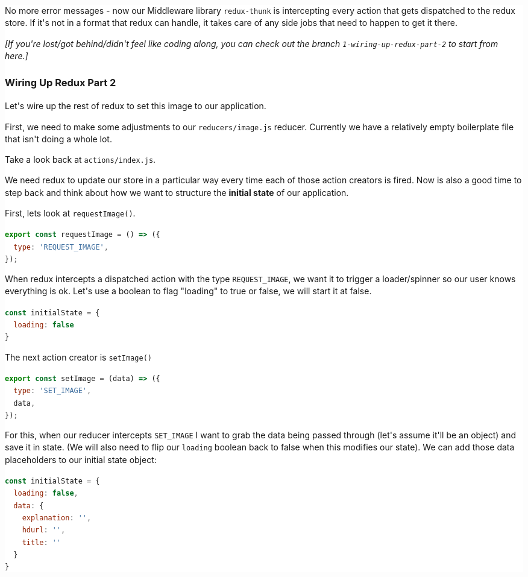 No more error messages - now our Middleware library `redux-thunk` is intercepting every action that gets dispatched to the redux store. If it's not in a format that redux can handle, it takes care of any side jobs that need to happen to get it there.

*[If you're lost/got behind/didn't feel like coding along, you can check out the branch `1-wiring-up-redux-part-2` to start from here.]*

### Wiring Up Redux Part 2

Let's wire up the rest of redux to set this image to our application.

First, we need to make some adjustments to our `reducers/image.js` reducer. Currently we have a relatively empty boilerplate file that isn't doing a whole lot.  

Take a look back at `actions/index.js`.  

We need redux to update our store in a particular way every time each of those action creators is fired. Now is also a good time to step back and think about how we want to structure the **initial state** of our application.  

First, lets look at `requestImage()`.

```js
export const requestImage = () => ({
  type: 'REQUEST_IMAGE',
});
```

When redux intercepts a dispatched action with the type `REQUEST_IMAGE`, we want it to trigger a loader/spinner so our user knows everything is ok. Let's use a boolean to flag "loading" to true or false, we will start it at false.

```js
const initialState = {
  loading: false
}
```

The next action creator is `setImage()`

```js
export const setImage = (data) => ({
  type: 'SET_IMAGE',
  data,
});
```

For this, when our reducer intercepts `SET_IMAGE` I want to grab the data being passed through (let's assume it'll be an object) and save it in state. (We will also need to flip our `loading` boolean back to false when this modifies our state). We can add those data placeholders to our initial state object:

```js
const initialState = {
  loading: false,
  data: {
    explanation: '',
    hdurl: '',
    title: ''
  }
}
```
